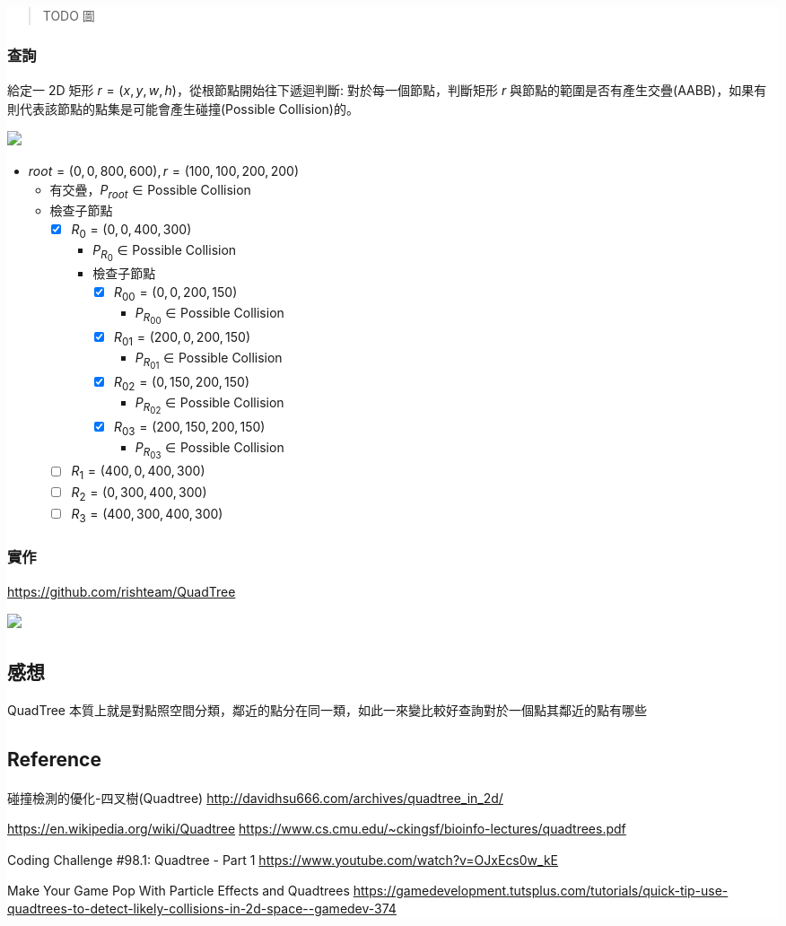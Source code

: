 > TODO 圖

### 查詢

給定一 2D 矩形 $r = (x, y, w, h)$，從根節點開始往下遞迴判斷:
對於每一個節點，判斷矩形 $r$ 與節點的範圍是否有產生交疊(AABB)，如果有則代表該節點的點集是可能會產生碰撞(Possible Collision)的。

<img src="https://i.imgur.com/mkLnVzR.jpg" width=50%>

* $root = (0, 0, 800, 600), r=(100, 100, 200, 200)$
    * 有交疊，$P_{root} \in \text{Possible Collision}$
    * 檢查子節點
        * [x] $R_0 = (0, 0, 400, 300)$
            * $P_{R_0}\in \text{Possible Collision}$
            * 檢查子節點
                * [x] $R_{00} = (0, 0, 200, 150)$
                    * $P_{R_{00}}\in \text{Possible Collision}$
                * [x] $R_{01} = (200, 0, 200, 150)$
                    * $P_{R_{01}}\in \text{Possible Collision}$
                * [x] $R_{02} = (0, 150, 200, 150)$
                    * $P_{R_{02}}\in \text{Possible Collision}$
                * [x] $R_{03} = (200, 150, 200, 150)$
                    * $P_{R_{03}}\in \text{Possible Collision}$
        * [ ] $R_1 = (400, 0, 400, 300)$
        * [ ] $R_2 = (0, 300, 400, 300)$
        * [ ] $R_3 = (400, 300, 400, 300)$

### 實作

https://github.com/rishteam/QuadTree

![](https://imgur.com/UT4KtB2.gif)

## 感想

QuadTree 本質上就是對點照空間分類，鄰近的點分在同一類，如此一來變比較好查詢對於一個點其鄰近的點有哪些

## Reference

碰撞檢測的優化-四叉樹(Quadtree)
http://davidhsu666.com/archives/quadtree_in_2d/

https://en.wikipedia.org/wiki/Quadtree
https://www.cs.cmu.edu/~ckingsf/bioinfo-lectures/quadtrees.pdf

Coding Challenge #98.1: Quadtree - Part 1
https://www.youtube.com/watch?v=OJxEcs0w_kE

Make Your Game Pop With Particle Effects and Quadtrees
https://gamedevelopment.tutsplus.com/tutorials/quick-tip-use-quadtrees-to-detect-likely-collisions-in-2d-space--gamedev-374
